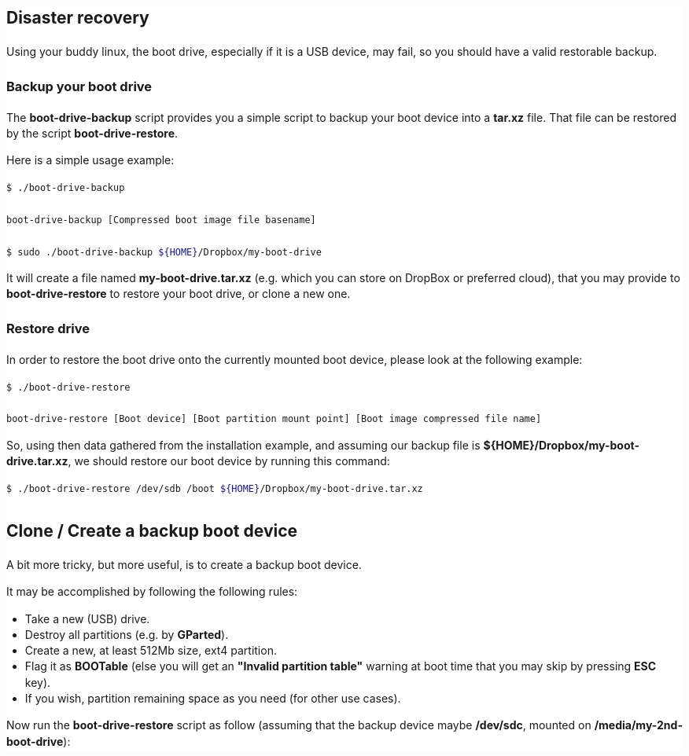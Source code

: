 ## Disaster recovery

Using your buddy linux, the boot drive, especially if it is a USB device, may fail, so you should have a valid restorable backup.

### Backup your boot drive

The **boot-drive-backup** script provides you a simple script to backup your boot device into a **tar.xz** file. That file can be restored by the script **boot-drive-restore**.

Here is a simple usage example:

```bash
$ ./boot-drive-backup

boot-drive-backup [Compressed boot image file basename]

$ sudo ./boot-drive-backup ${HOME}/Dropbox/my-boot-drive
```

It will create a file named **my-boot-drive.tar.xz** (e.g. which you can store on DropBox or preferred cloud), that you may provide to **boot-drive-restore** to restore your boot drive, or clone a new one.

### Restore drive

In order to restore the boot drive onto the currently mounted boot device, please look at the following example:

```bash
$ ./boot-drive-restore

boot-drive-restore [Boot device] [Boot partition mount point] [Boot image compressed file name]
```

So, using then data gathered from the installation example, and assuming our backup file is **${HOME}/Dropbox/my-boot-drive.tar.xz**, we should restore our boot device by running this command:

```bash
$ ./boot-drive-restore /dev/sdb /boot ${HOME}/Dropbox/my-boot-drive.tar.xz
```

## Clone / Create a backup boot device

A bit more tricky, but more useful, is to create a backup boot device.

It may be accomplished by following the following rules:

- Take a new (USB) drive.
- Destroy all partitions (e.g. by **GParted**).
- Create a new, at least 512Mb size, ext4 partition.
- Flag it as **BOOTable** (else you will get an **"Invalid partition table"** warning at boot time that you may skip by pressing **ESC** key).
- If you wish, partition remaining space as you need (for other use cases).

Now run the **boot-drive-restore** script as follow (assuming that the backup device maybe **/dev/sdc**, mounted on **/media/my-2nd-boot-drive**):
